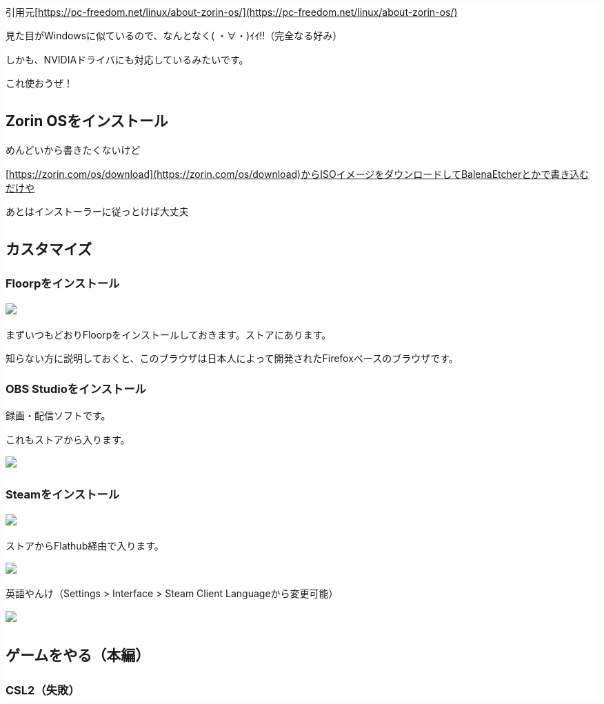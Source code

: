 引用元[https://pc-freedom.net/linux/about-zorin-os/](https://pc-freedom.net/linux/about-zorin-os/)

</figcaption>

</figure>

見た目がWindowsに似ているので、なんとなく( ・∀・)ｲｲ!!（完全なる好み）

しかも、NVIDIAドライバにも対応しているみたいです。

これ使おうぜ！

## Zorin OSをインストール

めんどいから書きたくないけど

[https://zorin.com/os/download](https://zorin.com/os/download)からISOイメージをダウンロードしてBalenaEtcherとかで書き込むだけや

あとはインストーラーに従っとけば大丈夫

## カスタマイズ

### Floorpをインストール

![](images/Screenshot-from-2025-02-17-19-40-30-1024x707.png)

まずいつもどおりFloorpをインストールしておきます。ストアにあります。

知らない方に説明しておくと、このブラウザは日本人によって開発されたFirefoxベースのブラウザです。

### OBS Studioをインストール

録画・配信ソフトです。

これもストアから入ります。

![](images/image-20-1024x707.png)

### Steamをインストール

![](images/Screenshot-from-2025-02-17-21-37-34-1024x707.png)

ストアからFlathub経由で入ります。

![](images/image-17-1024x640.png)

英語やんけ（Settings > Interface > Steam Client Languageから変更可能）

![](images/image-18-1024x640.png)

## ゲームをやる（本編）

### CSL2（失敗）
